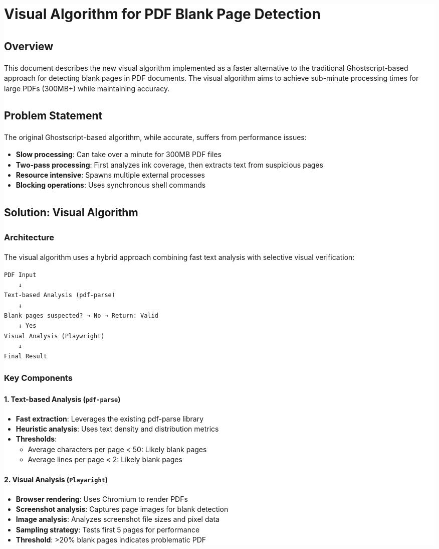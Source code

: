 # Visual Algorithm for PDF Blank Page Detection

## Overview

This document describes the new visual algorithm implemented as a faster alternative to the traditional Ghostscript-based approach for detecting blank pages in PDF documents. The visual algorithm aims to achieve sub-minute processing times for large PDFs (300MB+) while maintaining accuracy.

## Problem Statement

The original Ghostscript-based algorithm, while accurate, suffers from performance issues:

- **Slow processing**: Can take over a minute for 300MB PDF files
- **Two-pass processing**: First analyzes ink coverage, then extracts text from suspicious pages
- **Resource intensive**: Spawns multiple external processes
- **Blocking operations**: Uses synchronous shell commands

## Solution: Visual Algorithm

### Architecture

The visual algorithm uses a hybrid approach combining fast text analysis with selective visual verification:

```
PDF Input
    ↓
Text-based Analysis (pdf-parse)
    ↓
Blank pages suspected? → No → Return: Valid
    ↓ Yes
Visual Analysis (Playwright)
    ↓
Final Result
```

### Key Components

#### 1. Text-based Analysis (`pdf-parse`)
- **Fast extraction**: Leverages the existing pdf-parse library
- **Heuristic analysis**: Uses text density and distribution metrics
- **Thresholds**:
  - Average characters per page < 50: Likely blank pages
  - Average lines per page < 2: Likely blank pages

#### 2. Visual Analysis (`Playwright`)
- **Browser rendering**: Uses Chromium to render PDFs
- **Screenshot analysis**: Captures page images for blank detection
- **Image analysis**: Analyzes screenshot file sizes and pixel data
- **Sampling strategy**: Tests first 5 pages for performance
- **Threshold**: >20% blank pages indicates problematic PDF

